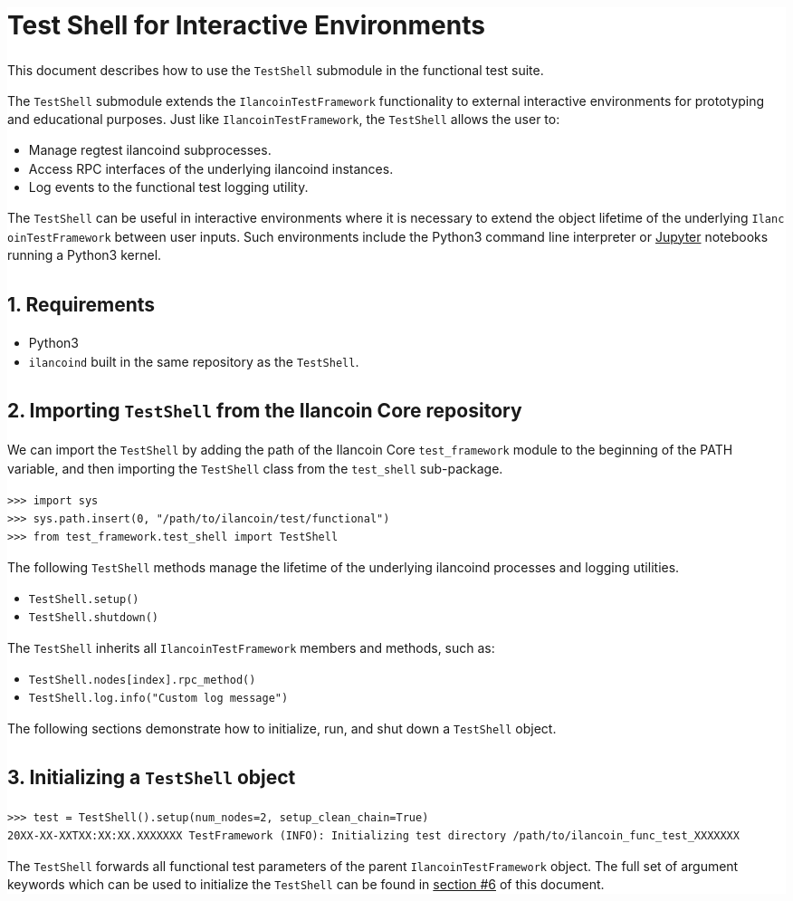 Test Shell for Interactive Environments
=========================================

This document describes how to use the `TestShell` submodule in the functional
test suite.

The `TestShell` submodule extends the `IlancoinTestFramework` functionality to
external interactive environments for prototyping and educational purposes. Just
like `IlancoinTestFramework`, the `TestShell` allows the user to:

* Manage regtest ilancoind subprocesses.
* Access RPC interfaces of the underlying ilancoind instances.
* Log events to the functional test logging utility.

The `TestShell` can be useful in interactive environments where it is necessary
to extend the object lifetime of the underlying `IlancoinTestFramework` between
user inputs. Such environments include the Python3 command line interpreter or
[Jupyter](https://jupyter.org/) notebooks running a Python3 kernel.

## 1. Requirements

* Python3
* `ilancoind` built in the same repository as the `TestShell`.

## 2. Importing `TestShell` from the Ilancoin Core repository

We can import the `TestShell` by adding the path of the Ilancoin Core
`test_framework` module to the beginning of the PATH variable, and then
importing the `TestShell` class from the `test_shell` sub-package.

```
>>> import sys
>>> sys.path.insert(0, "/path/to/ilancoin/test/functional")
>>> from test_framework.test_shell import TestShell
```

The following `TestShell` methods manage the lifetime of the underlying ilancoind
processes and logging utilities.

* `TestShell.setup()`
* `TestShell.shutdown()`

The `TestShell` inherits all `IlancoinTestFramework` members and methods, such
as:
* `TestShell.nodes[index].rpc_method()`
* `TestShell.log.info("Custom log message")`

The following sections demonstrate how to initialize, run, and shut down a
`TestShell` object.

## 3. Initializing a `TestShell` object

```
>>> test = TestShell().setup(num_nodes=2, setup_clean_chain=True)
20XX-XX-XXTXX:XX:XX.XXXXXXX TestFramework (INFO): Initializing test directory /path/to/ilancoin_func_test_XXXXXXX
```
The `TestShell` forwards all functional test parameters of the parent
`IlancoinTestFramework` object. The full set of argument keywords which can be
used to initialize the `TestShell` can be found in [section
#6](#custom-testshell-parameters) of this document.
